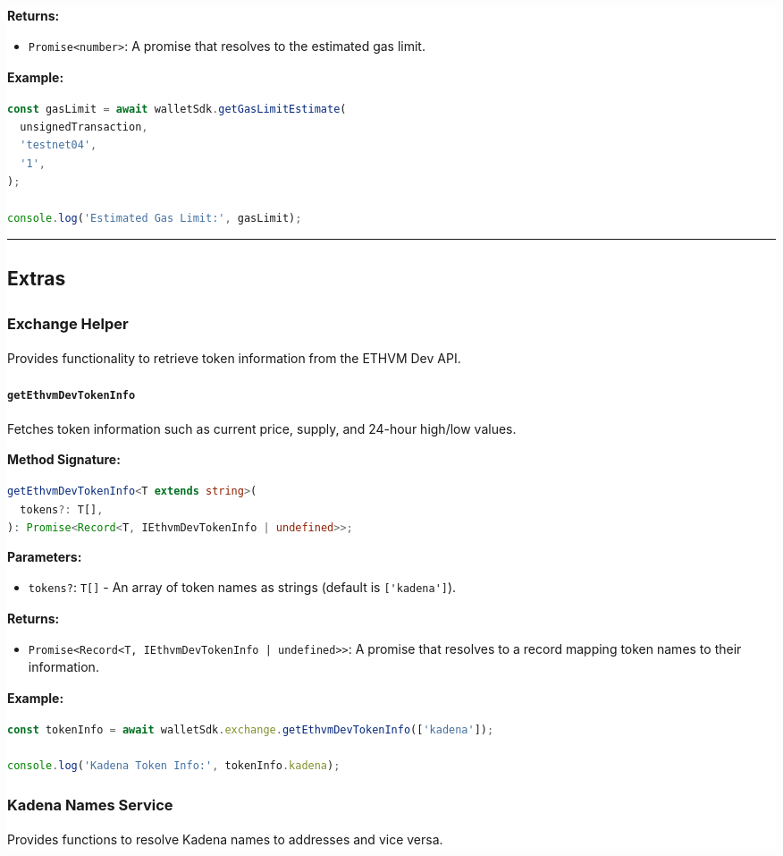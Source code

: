 **Returns:**

- `Promise<number>`: A promise that resolves to the estimated gas limit.

**Example:**

```typescript
const gasLimit = await walletSdk.getGasLimitEstimate(
  unsignedTransaction,
  'testnet04',
  '1',
);

console.log('Estimated Gas Limit:', gasLimit);
```

---

## Extras

### Exchange Helper

Provides functionality to retrieve token information from the ETHVM Dev API.

#### `getEthvmDevTokenInfo`

Fetches token information such as current price, supply, and 24-hour high/low
values.

**Method Signature:**

```typescript
getEthvmDevTokenInfo<T extends string>(
  tokens?: T[],
): Promise<Record<T, IEthvmDevTokenInfo | undefined>>;
```

**Parameters:**

- `tokens?`: `T[]` - An array of token names as strings (default is
  `['kadena']`).

**Returns:**

- `Promise<Record<T, IEthvmDevTokenInfo | undefined>>`: A promise that resolves
  to a record mapping token names to their information.

**Example:**

```typescript
const tokenInfo = await walletSdk.exchange.getEthvmDevTokenInfo(['kadena']);

console.log('Kadena Token Info:', tokenInfo.kadena);
```

### Kadena Names Service

Provides functions to resolve Kadena names to addresses and vice versa.


[1]: ./docs/decisions/